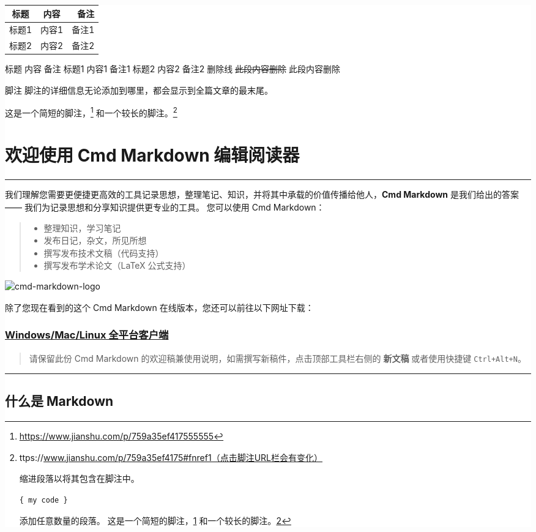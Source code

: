 | 标题|内容|备注|
| ------ | :------:|------:|
|标题1 |内容1|备注1|
| 标题2 | 内容2|备注2|
标题	内容	备注
标题1	内容1	备注1
标题2	内容2	备注2
删除线
~~此段内容删除~~
此段内容删除

脚注
脚注的详细信息无论添加到哪里，都会显示到全篇文章的最末尾。

这是一个简短的脚注，[^1] 和一个较长的脚注。[^bignote]

[^1]: https://www.jianshu.com/p/759a35ef417555555

[^bignote]: ttps://www.jianshu.com/p/759a35ef4175#fnref1（点击脚注URL栏会有变化）

    缩进段落以将其包含在脚注中。

    `{ my code }`

    添加任意数量的段落。
这是一个简短的脚注，[1] 和一个较长的脚注。[2]








# 欢迎使用 Cmd Markdown 编辑阅读器
 
------
 
我们理解您需要更便捷更高效的工具记录思想，整理笔记、知识，并将其中承载的价值传播给他人，**Cmd Markdown** 是我们给出的答案 —— 我们为记录思想和分享知识提供更专业的工具。 您可以使用 Cmd Markdown：
 
> * 整理知识，学习笔记
> * 发布日记，杂文，所见所想
> * 撰写发布技术文稿（代码支持）
> * 撰写发布学术论文（LaTeX 公式支持）
 
![cmd-markdown-logo](https://www.zybuluo.com/static/img/logo.png)
 
除了您现在看到的这个 Cmd Markdown 在线版本，您还可以前往以下网址下载：
 
### [Windows/Mac/Linux 全平台客户端](https://www.zybuluo.com/cmd/)
 
> 请保留此份 Cmd Markdown 的欢迎稿兼使用说明，如需撰写新稿件，点击顶部工具栏右侧的 <i class="icon-file"></i> **新文稿** 或者使用快捷键 `Ctrl+Alt+N`。
 
------
 
## 什么是 Markdown
 

[1]: https://www.jianshu.com/u/84e03bc5c4a6
[A]: https://www.jianshu.com/u/84e03bc5c4a6 "备注信息"
[A]: https://www.jianshu.com/u/84e03bc5c4a6 '备注信息'
[A]: https://www.jianshu.com/u/84e03bc5c4a6 (备注信息)
[A]: <https://www.jianshu.com/u/84e03bc5c4a6> "备注信息"
[a]: <https://www.jianshu.com/u/84e03bc5c4a6> '备注信息'
[2]: <https://www.jianshu.com/u/84e03bc5c4a6> (备注信息)
[^LaTeX]: 支持 **LaTeX** 编辑显示支持，例如：$\sum_{i=1}^n a_i=0$， 访问 [MathJax][4] 参考更多使用方法。
[^code]: 代码高亮功能支持包括 Java, Python, JavaScript 在内的，**四十一**种主流编程语言。
[1]: https://www.zybuluo.com/mdeditor?url=https://www.zybuluo.com/static/editor/md-help.markdown
[2]: https://www.zybuluo.com/mdeditor?url=https://www.zybuluo.com/static/editor/md-help.markdown#cmd-markdown-高阶语法手册
[3]: http://weibo.com/ghosert
[4]: http://meta.math.stackexchange.com/questions/5020/mathjax-basic-tutorial-and-quick-reference